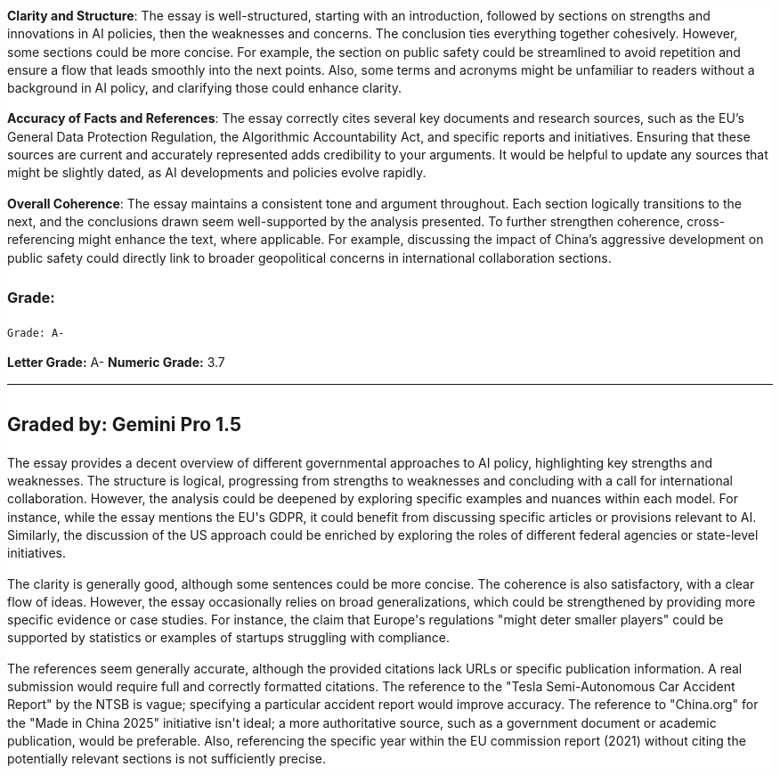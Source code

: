 **Clarity and Structure**:
The essay is well-structured, starting with an introduction, followed by sections on strengths and innovations in AI policies, then the weaknesses and concerns. The conclusion ties everything together cohesively. However, some sections could be more concise. For example, the section on public safety could be streamlined to avoid repetition and ensure a flow that leads smoothly into the next points. Also, some terms and acronyms might be unfamiliar to readers without a background in AI policy, and clarifying those could enhance clarity.

**Accuracy of Facts and References**:
The essay correctly cites several key documents and research sources, such as the EU’s General Data Protection Regulation, the Algorithmic Accountability Act, and specific reports and initiatives. Ensuring that these sources are current and accurately represented adds credibility to your arguments. It would be helpful to update any sources that might be slightly dated, as AI developments and policies evolve rapidly. 

**Overall Coherence**:
The essay maintains a consistent tone and argument throughout. Each section logically transitions to the next, and the conclusions drawn seem well-supported by the analysis presented. To further strengthen coherence, cross-referencing might enhance the text, where applicable. For example, discussing the impact of China’s aggressive development on public safety could directly link to broader geopolitical concerns in international collaboration sections.

### Grade:
```
Grade: A-
```

**Letter Grade:** A-
**Numeric Grade:** 3.7

---

## Graded by: Gemini Pro 1.5

The essay provides a decent overview of different governmental approaches to AI policy, highlighting key strengths and weaknesses.  The structure is logical, progressing from strengths to weaknesses and concluding with a call for international collaboration. However, the analysis could be deepened by exploring specific examples and nuances within each model.  For instance, while the essay mentions the EU's GDPR, it could benefit from discussing specific articles or provisions relevant to AI. Similarly, the discussion of the US approach could be enriched by exploring the roles of different federal agencies or state-level initiatives.

The clarity is generally good, although some sentences could be more concise.  The coherence is also satisfactory, with a clear flow of ideas.  However, the essay occasionally relies on broad generalizations, which could be strengthened by providing more specific evidence or case studies.  For instance, the claim that Europe's regulations "might deter smaller players" could be supported by statistics or examples of startups struggling with compliance.

The references seem generally accurate, although the provided citations lack URLs or specific publication information.  A real submission would require full and correctly formatted citations.  The reference to the "Tesla Semi-Autonomous Car Accident Report" by the NTSB is vague; specifying a particular accident report would improve accuracy. The reference to "China.org" for the "Made in China 2025" initiative isn't ideal; a more authoritative source, such as a government document or academic publication, would be preferable. Also, referencing the specific year within the EU commission report (2021) without citing the potentially relevant sections is not sufficiently precise.
